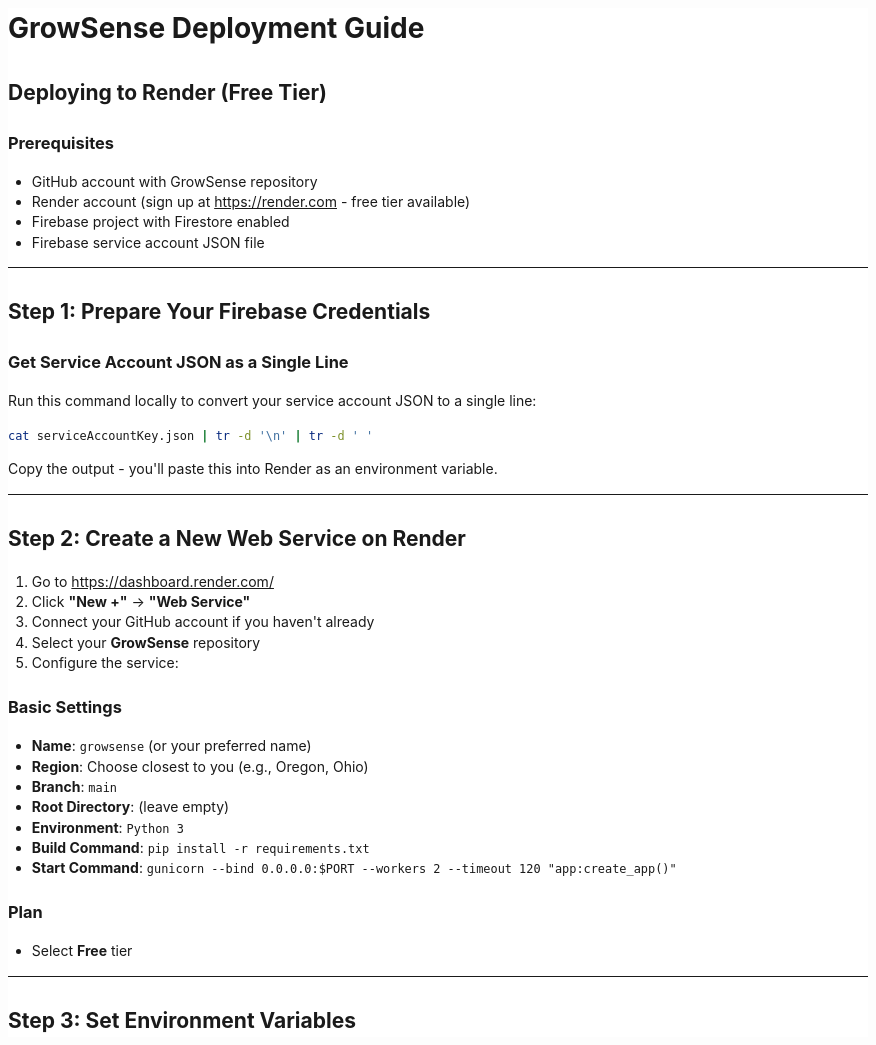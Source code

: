 # GrowSense Deployment Guide

## Deploying to Render (Free Tier)

### Prerequisites
- GitHub account with GrowSense repository
- Render account (sign up at https://render.com - free tier available)
- Firebase project with Firestore enabled
- Firebase service account JSON file

---

## Step 1: Prepare Your Firebase Credentials

### Get Service Account JSON as a Single Line

Run this command locally to convert your service account JSON to a single line:

```bash
cat serviceAccountKey.json | tr -d '\n' | tr -d ' '
```

Copy the output - you'll paste this into Render as an environment variable.

---

## Step 2: Create a New Web Service on Render

1. Go to https://dashboard.render.com/
2. Click **"New +"** → **"Web Service"**
3. Connect your GitHub account if you haven't already
4. Select your **GrowSense** repository
5. Configure the service:

### Basic Settings
- **Name**: `growsense` (or your preferred name)
- **Region**: Choose closest to you (e.g., Oregon, Ohio)
- **Branch**: `main`
- **Root Directory**: (leave empty)
- **Environment**: `Python 3`
- **Build Command**: `pip install -r requirements.txt`
- **Start Command**: `gunicorn --bind 0.0.0.0:$PORT --workers 2 --timeout 120 "app:create_app()"`

### Plan
- Select **Free** tier

---

## Step 3: Set Environment Variables
